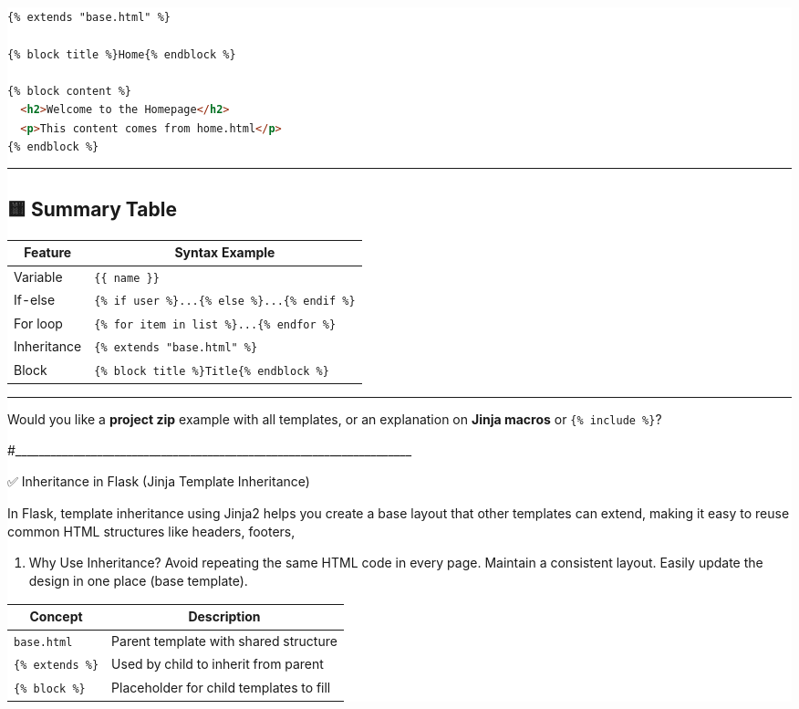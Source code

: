 ```html
{% extends "base.html" %}

{% block title %}Home{% endblock %}

{% block content %}
  <h2>Welcome to the Homepage</h2>
  <p>This content comes from home.html</p>
{% endblock %}
```

---

## 🟨 Summary Table

| Feature     | Syntax Example                             |
| ----------- | ------------------------------------------ |
| Variable    | `{{ name }}`                               |
| If-else     | `{% if user %}...{% else %}...{% endif %}` |
| For loop    | `{% for item in list %}...{% endfor %}`    |
| Inheritance | `{% extends "base.html" %}`                |
| Block       | `{% block title %}Title{% endblock %}`     |

---

Would you like a **project zip** example with all templates, or an explanation on **Jinja macros** or `{% include %}`?


#____________________________________________________________________

✅ Inheritance in Flask (Jinja Template Inheritance)


In Flask, template inheritance using Jinja2 helps you create a base 
layout that other templates can extend, 
making it easy to reuse common HTML structures like headers, footers, 






1. Why Use Inheritance?
Avoid repeating the same HTML code in every page.
Maintain a consistent layout.
Easily update the design in one place (base template).




| Concept         | Description                             |
| --------------- | --------------------------------------- |
| `base.html`     | Parent template with shared structure   |
| `{% extends %}` | Used by child to inherit from parent    |
| `{% block %}`   | Placeholder for child templates to fill |
